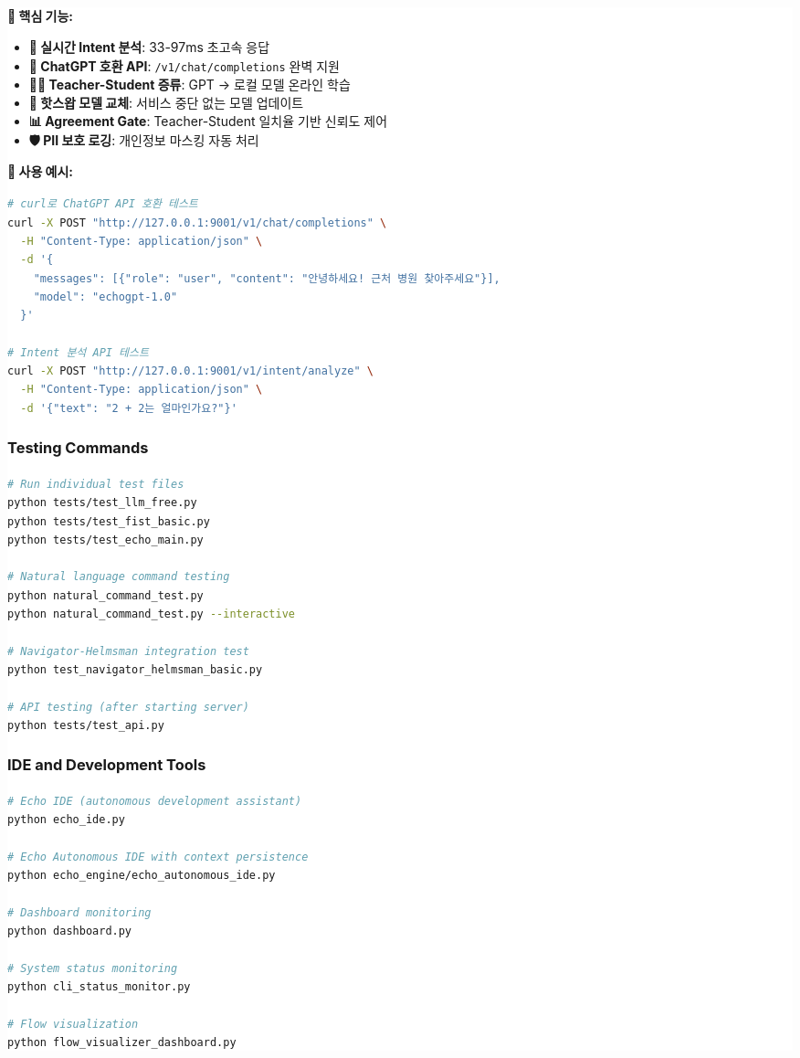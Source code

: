**🌟 핵심 기능:**
- **🎯 실시간 Intent 분석**: 33-97ms 초고속 응답
- **🤖 ChatGPT 호환 API**: `/v1/chat/completions` 완벽 지원
- **👨‍🏫 Teacher-Student 증류**: GPT → 로컬 모델 온라인 학습
- **🔄 핫스왑 모델 교체**: 서비스 중단 없는 모델 업데이트
- **📊 Agreement Gate**: Teacher-Student 일치율 기반 신뢰도 제어
- **🛡️ PII 보호 로깅**: 개인정보 마스킹 자동 처리

**🎨 사용 예시:**
```bash
# curl로 ChatGPT API 호환 테스트
curl -X POST "http://127.0.0.1:9001/v1/chat/completions" \
  -H "Content-Type: application/json" \
  -d '{
    "messages": [{"role": "user", "content": "안녕하세요! 근처 병원 찾아주세요"}],
    "model": "echogpt-1.0"
  }'

# Intent 분석 API 테스트
curl -X POST "http://127.0.0.1:9001/v1/intent/analyze" \
  -H "Content-Type: application/json" \
  -d '{"text": "2 + 2는 얼마인가요?"}'
```

### Testing Commands
```bash
# Run individual test files
python tests/test_llm_free.py
python tests/test_fist_basic.py
python tests/test_echo_main.py

# Natural language command testing
python natural_command_test.py
python natural_command_test.py --interactive

# Navigator-Helmsman integration test
python test_navigator_helmsman_basic.py

# API testing (after starting server)
python tests/test_api.py
```

### IDE and Development Tools
```bash
# Echo IDE (autonomous development assistant)
python echo_ide.py

# Echo Autonomous IDE with context persistence
python echo_engine/echo_autonomous_ide.py

# Dashboard monitoring
python dashboard.py

# System status monitoring
python cli_status_monitor.py

# Flow visualization
python flow_visualizer_dashboard.py
```

